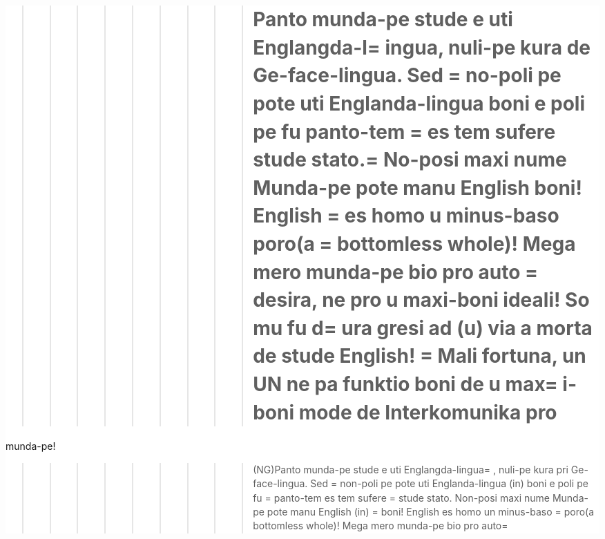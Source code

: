 > > > > > > > > >
> > > > > > > > > Panto munda-pe stude e uti Englangda-l=
ingua, nuli-pe kura
> de
> > > > > > > > > Ge-face-lingua. Sed
> > > > > > =
> > > no-poli pe pote uti Englanda-lingua boni e poli pe fu
> panto-tem
> >=
 > es
> > > > > tem
> > > > > > > > > sufere
> > > > > > > > > stude stato.=
 No-posi maxi nume Munda-pe pote manu English
> boni!
> > > > > English
> >=
 > > > > > es
> > > > > > > > > homo
> > > > > > > > > u minus-baso poro(a =
bottomless whole)! Mega mero munda-pe
> bio
> > > pro
> > > > > auto
> > > =
> > > > > > desira, ne pro u
> > > > > > > > > maxi-boni ideali! So mu fu d=
ura gresi ad (u) via a morta de
> > > stude
> > > > > > > English!
> > > > =
> > > > > Mali
> > > > > > > > > fortuna, un UN ne pa funktio boni de u max=
i-boni mode de
> > > > > Interkomunika
> > > > > > > pro
> > > > > > > > > =
munda-pe!
> > > > > > > > > (NG)Panto munda-pe stude e uti Englangda-lingua=
, nuli-pe
> kura
> > > pri
> > > > > > > > > Ge-face-lingua. Sed
> > > > > =
> > > > non-poli pe pote uti Englanda-lingua (in) boni e poli pe fu
> > > >=
 > panto-tem
> > > > > > > es
> > > > > > > > > tem sufere
> > > > > > > > =
> stude stato. Non-posi maxi nume Munda-pe pote manu English
> (in)
> > > >=
 > boni!
> > > > > > > > > English es homo
> > > > > > > > > un minus-baso =
poro(a bottomless whole)! Mega mero munda-pe
> bio
> > > pro
> > > > > auto=

